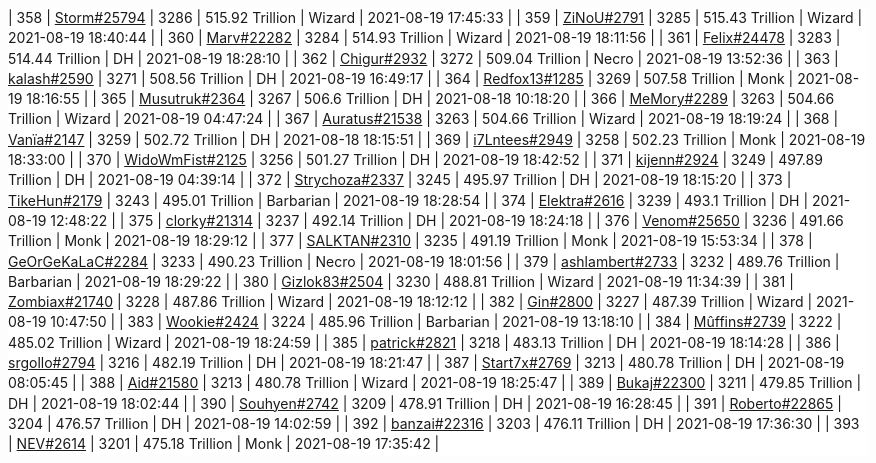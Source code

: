 | 358  | [Storm#25794](https://eu.diablo3.com/en-us/profile/Storm-25794/)                 |      3286      | 515.92 Trillion   |   Wizard    | 2021-08-19 17:45:33 |
| 359  | [ZiNoU#2791](https://eu.diablo3.com/en-us/profile/ZiNoU-2791/)                   |      3285      | 515.43 Trillion   |   Wizard    | 2021-08-19 18:40:44 |
| 360  | [Marv#22282](https://eu.diablo3.com/en-us/profile/Marv-22282/)                   |      3284      | 514.93 Trillion   |   Wizard    | 2021-08-19 18:11:56 |
| 361  | [Felix#24478](https://eu.diablo3.com/en-us/profile/Felix-24478/)                 |      3283      | 514.44 Trillion   |     DH      | 2021-08-19 18:28:10 |
| 362  | [Chigur#2932](https://eu.diablo3.com/en-us/profile/Chigur-2932/)                 |      3272      | 509.04 Trillion   |    Necro    | 2021-08-19 13:52:36 |
| 363  | [kalash#2590](https://eu.diablo3.com/en-us/profile/kalash-2590/)                 |      3271      | 508.56 Trillion   |     DH      | 2021-08-19 16:49:17 |
| 364  | [Redfox13#1285](https://eu.diablo3.com/en-us/profile/Redfox13-1285/)             |      3269      | 507.58 Trillion   |    Monk     | 2021-08-19 18:16:55 |
| 365  | [Musutruk#2364](https://eu.diablo3.com/en-us/profile/Musutruk-2364/)             |      3267      | 506.6 Trillion    |     DH      | 2021-08-18 10:18:20 |
| 366  | [MeMory#2289](https://eu.diablo3.com/en-us/profile/MeMory-2289/)                 |      3263      | 504.66 Trillion   |   Wizard    | 2021-08-19 04:47:24 |
| 367  | [Auratus#21538](https://eu.diablo3.com/en-us/profile/Auratus-21538/)             |      3263      | 504.66 Trillion   |   Wizard    | 2021-08-19 18:19:24 |
| 368  | [Vanïa#2147](https://eu.diablo3.com/en-us/profile/Vanïa-2147/)                   |      3259      | 502.72 Trillion   |     DH      | 2021-08-18 18:15:51 |
| 369  | [i7Lntees#2949](https://eu.diablo3.com/en-us/profile/i7Lntees-2949/)             |      3258      | 502.23 Trillion   |    Monk     | 2021-08-19 18:33:00 |
| 370  | [WidoWmFist#2125](https://eu.diablo3.com/en-us/profile/WidoWmFist-2125/)         |      3256      | 501.27 Trillion   |     DH      | 2021-08-19 18:42:52 |
| 371  | [kijenn#2924](https://eu.diablo3.com/en-us/profile/kijenn-2924/)                 |      3249      | 497.89 Trillion   |     DH      | 2021-08-19 04:39:14 |
| 372  | [Strychoza#2337](https://eu.diablo3.com/en-us/profile/Strychoza-2337/)           |      3245      | 495.97 Trillion   |     DH      | 2021-08-19 18:15:20 |
| 373  | [TikeHun#2179](https://eu.diablo3.com/en-us/profile/TikeHun-2179/)               |      3243      | 495.01 Trillion   |  Barbarian  | 2021-08-19 18:28:54 |
| 374  | [Elektra#2616](https://eu.diablo3.com/en-us/profile/Elektra-2616/)               |      3239      | 493.1 Trillion    |     DH      | 2021-08-19 12:48:22 |
| 375  | [clorky#21314](https://eu.diablo3.com/en-us/profile/clorky-21314/)               |      3237      | 492.14 Trillion   |     DH      | 2021-08-19 18:24:18 |
| 376  | [Venom#25650](https://eu.diablo3.com/en-us/profile/Venom-25650/)                 |      3236      | 491.66 Trillion   |    Monk     | 2021-08-19 18:29:12 |
| 377  | [SALKTAN#2310](https://eu.diablo3.com/en-us/profile/SALKTAN-2310/)               |      3235      | 491.19 Trillion   |    Monk     | 2021-08-19 15:53:34 |
| 378  | [GeOrGeKaLaC#2284](https://eu.diablo3.com/en-us/profile/GeOrGeKaLaC-2284/)       |      3233      | 490.23 Trillion   |    Necro    | 2021-08-19 18:01:56 |
| 379  | [ashlambert#2733](https://eu.diablo3.com/en-us/profile/ashlambert-2733/)         |      3232      | 489.76 Trillion   |  Barbarian  | 2021-08-19 18:29:22 |
| 380  | [Gizlok83#2504](https://eu.diablo3.com/en-us/profile/Gizlok83-2504/)             |      3230      | 488.81 Trillion   |   Wizard    | 2021-08-19 11:34:39 |
| 381  | [Zombiax#21740](https://eu.diablo3.com/en-us/profile/Zombiax-21740/)             |      3228      | 487.86 Trillion   |   Wizard    | 2021-08-19 18:12:12 |
| 382  | [Gin#2800](https://eu.diablo3.com/en-us/profile/Gin-2800/)                       |      3227      | 487.39 Trillion   |   Wizard    | 2021-08-19 10:47:50 |
| 383  | [Wookie#2424](https://eu.diablo3.com/en-us/profile/Wookie-2424/)                 |      3224      | 485.96 Trillion   |  Barbarian  | 2021-08-19 13:18:10 |
| 384  | [Mûffins#2739](https://eu.diablo3.com/en-us/profile/Mûffins-2739/)               |      3222      | 485.02 Trillion   |   Wizard    | 2021-08-19 18:24:59 |
| 385  | [patrick#2821](https://eu.diablo3.com/en-us/profile/patrick-2821/)               |      3218      | 483.13 Trillion   |     DH      | 2021-08-19 18:14:28 |
| 386  | [srgollo#2794](https://eu.diablo3.com/en-us/profile/srgollo-2794/)               |      3216      | 482.19 Trillion   |     DH      | 2021-08-19 18:21:47 |
| 387  | [Start7x#2769](https://eu.diablo3.com/en-us/profile/Start7x-2769/)               |      3213      | 480.78 Trillion   |     DH      | 2021-08-19 08:05:45 |
| 388  | [Aid#21580](https://eu.diablo3.com/en-us/profile/Aid-21580/)                     |      3213      | 480.78 Trillion   |   Wizard    | 2021-08-19 18:25:47 |
| 389  | [Bukaj#22300](https://eu.diablo3.com/en-us/profile/Bukaj-22300/)                 |      3211      | 479.85 Trillion   |     DH      | 2021-08-19 18:02:44 |
| 390  | [Souhyen#2742](https://eu.diablo3.com/en-us/profile/Souhyen-2742/)               |      3209      | 478.91 Trillion   |     DH      | 2021-08-19 16:28:45 |
| 391  | [Roberto#22865](https://eu.diablo3.com/en-us/profile/Roberto-22865/)             |      3204      | 476.57 Trillion   |     DH      | 2021-08-19 14:02:59 |
| 392  | [banzai#22316](https://eu.diablo3.com/en-us/profile/banzai-22316/)               |      3203      | 476.11 Trillion   |     DH      | 2021-08-19 17:36:30 |
| 393  | [NEV#2614](https://eu.diablo3.com/en-us/profile/NEV-2614/)                       |      3201      | 475.18 Trillion   |    Monk     | 2021-08-19 17:35:42 |